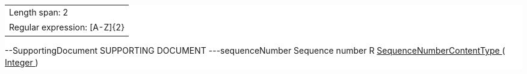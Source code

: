    <table class="InnerTable">
    <tr>
     <td>
      Length span: 2
     </td>
    </tr>
    <tr>
     <td>
      Regular expression: [A-Z]{2}
     </td>
    </tr>
   </table>
  </td>
 </tr>
 <tr>
  <td class="ExpandableCell" colspan="10">
   <span id="id_57">
   </span>
   <script language="javascript">
    init('id_57');
   </script>
  </td>
 </tr>
 <tr class="group indent-2">
  <td class="code">
   --SupportingDocument
  </td>
  <td>
   SUPPORTING DOCUMENT
  </td>
 </tr>
 <tr>
  <td class="ExpandableCell" colspan="10">
   <span id="id_58">
   </span>
   <script language="javascript">
    init('id_58');
   </script>
  </td>
 </tr>
 <tr class="indent-3">
  <td class="code">
   ---sequenceNumber
  </td>
  <td>
   Sequence number
  </td>
  <td>
  </td>
  <td>
  </td>
  <td>
   R
  </td>
  <td>
   <a href="metatypes.html#metatype-sequencenumbercontenttype">
    SequenceNumberContentType
   </a>
   (
   <a href="metatypes.html#enumeration-integer">
    Integer
   </a>
   )
  </td>